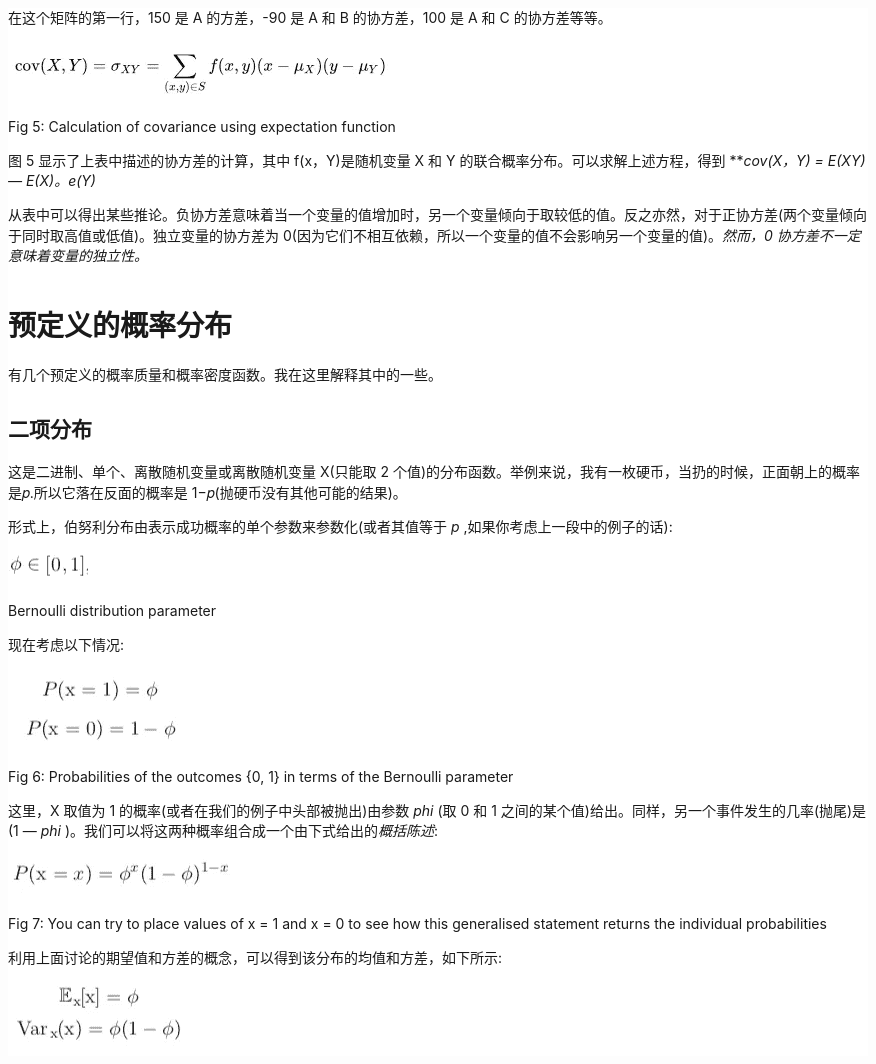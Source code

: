 在这个矩阵的第一行，150 是 A 的方差，-90 是 A 和 B 的协方差，100 是 A 和 C 的协方差等等。

![](img/7a0d59aa55a78aeb698207abe067c97d.png)

Fig 5: Calculation of covariance using expectation function

图 5 显示了上表中描述的协方差的计算，其中 f(x，Y)是随机变量 X 和 Y 的联合概率分布。可以求解上述方程，得到 ***cov(X，Y) = E(XY) — E(X)。*e(Y)**

从表中可以得出某些推论。负协方差意味着当一个变量的值增加时，另一个变量倾向于取较低的值。反之亦然，对于正协方差(两个变量倾向于同时取高值或低值)。独立变量的协方差为 0(因为它们不相互依赖，所以一个变量的值不会影响另一个变量的值)。*然而，0 协方差不一定意味着变量的独立性。*

# 预定义的概率分布

有几个预定义的概率质量和概率密度函数。我在这里解释其中的一些。

## 二项分布

这是二进制、单个、离散随机变量或离散随机变量 X(只能取 2 个值)的分布函数。举例来说，我有一枚硬币，当扔的时候，正面朝上的概率是𝑝.所以它落在反面的概率是 1−𝑝(抛硬币没有其他可能的结果)。

形式上，伯努利分布由表示成功概率的单个参数来参数化(或者其值等于 *p* ,如果你考虑上一段中的例子的话):

![](img/c9239228cb48ec26fec96000cd4af442.png)

Bernoulli distribution parameter

现在考虑以下情况:

![](img/9092464ae86feb61d91dd070f8db47b9.png)

Fig 6: Probabilities of the outcomes {0, 1} in terms of the Bernoulli parameter

这里，X 取值为 1 的概率(或者在我们的例子中头部被抛出)由参数 *phi* (取 0 和 1 之间的某个值)给出。同样，另一个事件发生的几率(抛尾)是(1 — *phi* )。我们可以将这两种概率组合成一个由下式给出的*概括陈述*:

![](img/ba95828f84d031b2c674d102ddbad72d.png)

Fig 7: You can try to place values of x = 1 and x = 0 to see how this generalised statement returns the individual probabilities

利用上面讨论的期望值和方差的概念，可以得到该分布的均值和方差，如下所示:

![](img/97f7c4a3acf9a58dd36fc163a613407c.png)
